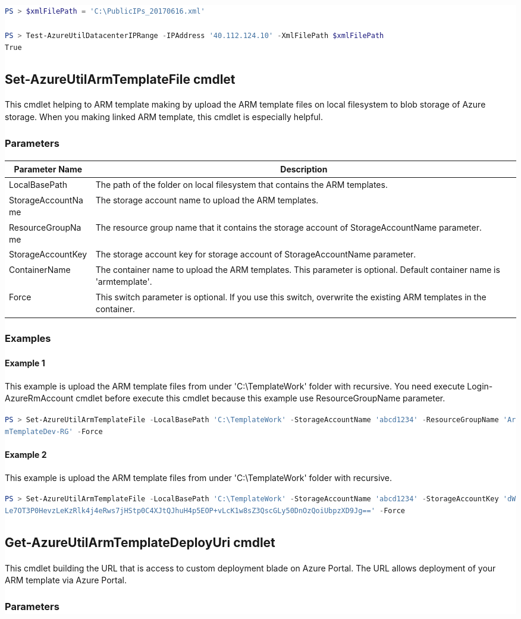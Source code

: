 ```PowerShell
PS > $xmlFilePath = 'C:\PublicIPs_20170616.xml'

PS > Test-AzureUtilDatacenterIPRange -IPAddress '40.112.124.10' -XmlFilePath $xmlFilePath 
True
```

## Set-AzureUtilArmTemplateFile cmdlet
This cmdlet helping to ARM template making by upload the ARM template files on local filesystem to blob storage of Azure storage. When you making linked ARM template, this cmdlet is especially helpful.

### Parameters

Parameter Name     | Description
-------------------|-------------------
LocalBasePath      | The path of the folder on local filesystem that contains the ARM templates.
StorageAccountName | The storage account name to upload the ARM templates.
ResourceGroupName  | The resource group name that it contains the storage account of StorageAccountName parameter.
StorageAccountKey  | The storage account key for storage account of StorageAccountName parameter.
ContainerName      | The container name to upload the ARM templates. This parameter is optional. Default container name is 'armtemplate'.
Force              | This switch parameter is optional. If you use this switch, overwrite the existing ARM templates in the container.

### Examples

#### Example 1
This example is upload the ARM template files from under 'C:\TemplateWork' folder with recursive. You need execute Login-AzureRmAccount cmdlet before execute this cmdlet because this example use ResourceGroupName parameter.

```PowerShell
PS > Set-AzureUtilArmTemplateFile -LocalBasePath 'C:\TemplateWork' -StorageAccountName 'abcd1234' -ResourceGroupName 'ArmTemplateDev-RG' -Force
```

#### Example 2
This example is upload the ARM template files from under 'C:\TemplateWork' folder with recursive.

```PowerShell
PS > Set-AzureUtilArmTemplateFile -LocalBasePath 'C:\TemplateWork' -StorageAccountName 'abcd1234' -StorageAccountKey 'dWLe7OT3P0HevzLeKzRlk4j4eRws7jHStp0C4XJtQJhuH4p5EOP+vLcK1w8sZ3QscGLy50DnOzQoiUbpzXD9Jg==' -Force
```

## Get-AzureUtilArmTemplateDeployUri cmdlet
This cmdlet building the URL that is access to custom deployment blade on Azure Portal. The URL allows deployment of your ARM template via Azure Portal.

### Parameters
